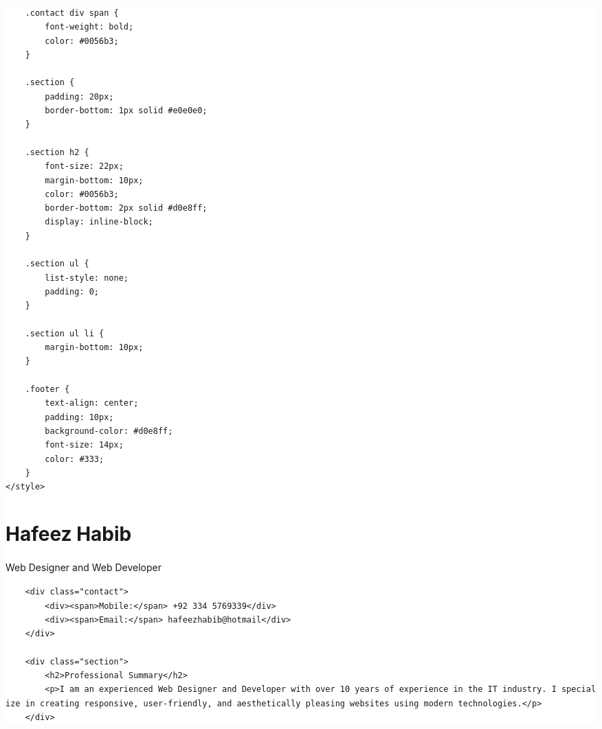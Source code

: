         .contact div span {
            font-weight: bold;
            color: #0056b3;
        }

        .section {
            padding: 20px;
            border-bottom: 1px solid #e0e0e0;
        }

        .section h2 {
            font-size: 22px;
            margin-bottom: 10px;
            color: #0056b3;
            border-bottom: 2px solid #d0e8ff;
            display: inline-block;
        }

        .section ul {
            list-style: none;
            padding: 0;
        }

        .section ul li {
            margin-bottom: 10px;
        }

        .footer {
            text-align: center;
            padding: 10px;
            background-color: #d0e8ff;
            font-size: 14px;
            color: #333;
        }
    </style>
</head>
<body>
    <div class="resume-container">
        <div class="header">
            <h1>Hafeez Habib</h1>
            <p>Web Designer and Web Developer</p>
        </div>

        <div class="contact">
            <div><span>Mobile:</span> +92 334 5769339</div>
            <div><span>Email:</span> hafeezhabib@hotmail</div>
        </div>

        <div class="section">
            <h2>Professional Summary</h2>
            <p>I am an experienced Web Designer and Developer with over 10 years of experience in the IT industry. I specialize in creating responsive, user-friendly, and aesthetically pleasing websites using modern technologies.</p>
        </div>
